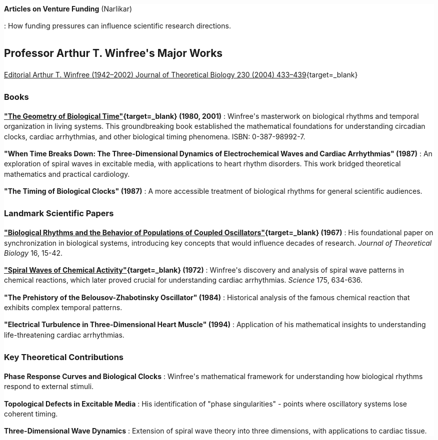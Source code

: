 **Articles on Venture Funding** (Narlikar)

: How funding pressures can influence scientific research directions.

## Professor Arthur T. Winfree's Major Works

[Editorial Arthur T. Winfree (1942–2002) Journal of Theoretical Biology 230 (2004) 433–439](https://www.medicine.mcgill.ca/physio/glasslab/pub_pdf/winfree_2004.pdf){target=_blank}
### Books

**["The Geometry of Biological Time"](https://link.springer.com/book/10.1007/978-1-4757-3484-3){target=_blank} (1980, 2001)**
: Winfree's masterwork on biological rhythms and temporal organization in living systems. This groundbreaking book established the mathematical foundations for understanding circadian clocks, cardiac arrhythmias, and other biological timing phenomena. ISBN: 0-387-98992-7.

**"When Time Breaks Down: The Three-Dimensional Dynamics of Electrochemical Waves and Cardiac Arrhythmias" (1987)**
: An exploration of spiral waves in excitable media, with applications to heart rhythm disorders. This work bridged theoretical mathematics and practical cardiology.

**"The Timing of Biological Clocks" (1987)**
: A more accessible treatment of biological rhythms for general scientific audiences.

### Landmark Scientific Papers

**["Biological Rhythms and the Behavior of Populations of Coupled Oscillators"](https://doi.org/10.1016/0022-5193(67)90051-3){target=_blank} (1967)**
: His foundational paper on synchronization in biological systems, introducing key concepts that would influence decades of research. *Journal of Theoretical Biology* 16, 15-42.

**["Spiral Waves of Chemical Activity"](https://doi.org/10.1126/science.175.4022.634){target=_blank} (1972)**
: Winfree's discovery and analysis of spiral wave patterns in chemical reactions, which later proved crucial for understanding cardiac arrhythmias. *Science* 175, 634-636.

**"The Prehistory of the Belousov-Zhabotinsky Oscillator" (1984)**
: Historical analysis of the famous chemical reaction that exhibits complex temporal patterns.

**"Electrical Turbulence in Three-Dimensional Heart Muscle" (1994)**
: Application of his mathematical insights to understanding life-threatening cardiac arrhythmias.

### Key Theoretical Contributions

**Phase Response Curves and Biological Clocks**
: Winfree's mathematical framework for understanding how biological rhythms respond to external stimuli.

**Topological Defects in Excitable Media**
: His identification of "phase singularities" - points where oscillatory systems lose coherent timing.

**Three-Dimensional Wave Dynamics**
: Extension of spiral wave theory into three dimensions, with applications to cardiac tissue.
